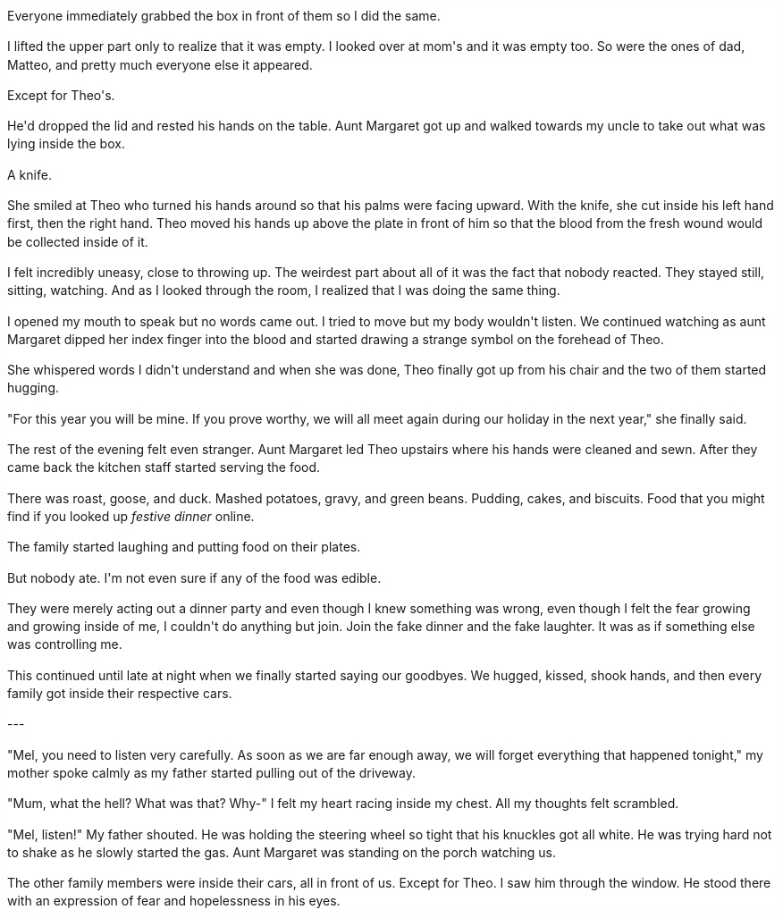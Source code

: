 Everyone immediately grabbed the box in front of them so I did the same.

I lifted the upper part only to realize that it was empty. I looked over at mom's and it was empty too. So were the ones of dad, Matteo, and pretty much everyone else it appeared.

Except for Theo's.

He'd dropped the lid and rested his hands on the table. Aunt Margaret got up and walked towards my uncle to take out what was lying inside the box.

A knife.

She smiled at Theo who turned his hands around so that his palms were facing upward. With the knife, she cut inside his left hand first, then the right hand. Theo moved his hands up above the plate in front of him so that the blood from the fresh wound would be collected inside of it.

I felt incredibly uneasy, close to throwing up. The weirdest part about all of it was the fact that nobody reacted. They stayed still, sitting, watching. And as I looked through the room, I realized that I was doing the same thing.

I opened my mouth to speak but no words came out. I tried to move but my body wouldn't listen. We continued watching as aunt Margaret dipped her index finger into the blood and started drawing a strange symbol on the forehead of Theo.

She whispered words I didn't understand and when she was done, Theo finally got up from his chair and the two of them started hugging.

"For this year you will be mine. If you prove worthy, we will all meet again during our holiday in the next year," she finally said.

The rest of the evening felt even stranger. Aunt Margaret led Theo upstairs where his hands were cleaned and sewn. After they came back the kitchen staff started serving the food.

There was roast, goose, and duck. Mashed potatoes, gravy, and green beans. Pudding, cakes, and biscuits. Food that you might find if you looked up *festive dinner* online.

The family started laughing and putting food on their plates.

But nobody ate. I'm not even sure if any of the food was edible.

They were merely acting out a dinner party and even though I knew something was wrong, even though I felt the fear growing and growing inside of me, I couldn't do anything but join. Join the fake dinner and the fake laughter. It was as if something else was controlling me.

This continued until late at night when we finally started saying our goodbyes. We hugged, kissed, shook hands, and then every family got inside their respective cars.

\---

"Mel, you need to listen very carefully. As soon as we are far enough away, we will forget everything that happened tonight," my mother spoke calmly as my father started pulling out of the driveway.

"Mum, what the hell? What was that? Why-" I felt my heart racing inside my chest. All my thoughts felt scrambled.

"Mel, listen!" My father shouted. He was holding the steering wheel so tight that his knuckles got all white. He was trying hard not to shake as he slowly started the gas. Aunt Margaret was standing on the porch watching us.

The other family members were inside their cars, all in front of us. Except for Theo. I saw him through the window. He stood there with an expression of fear and hopelessness in his eyes.
